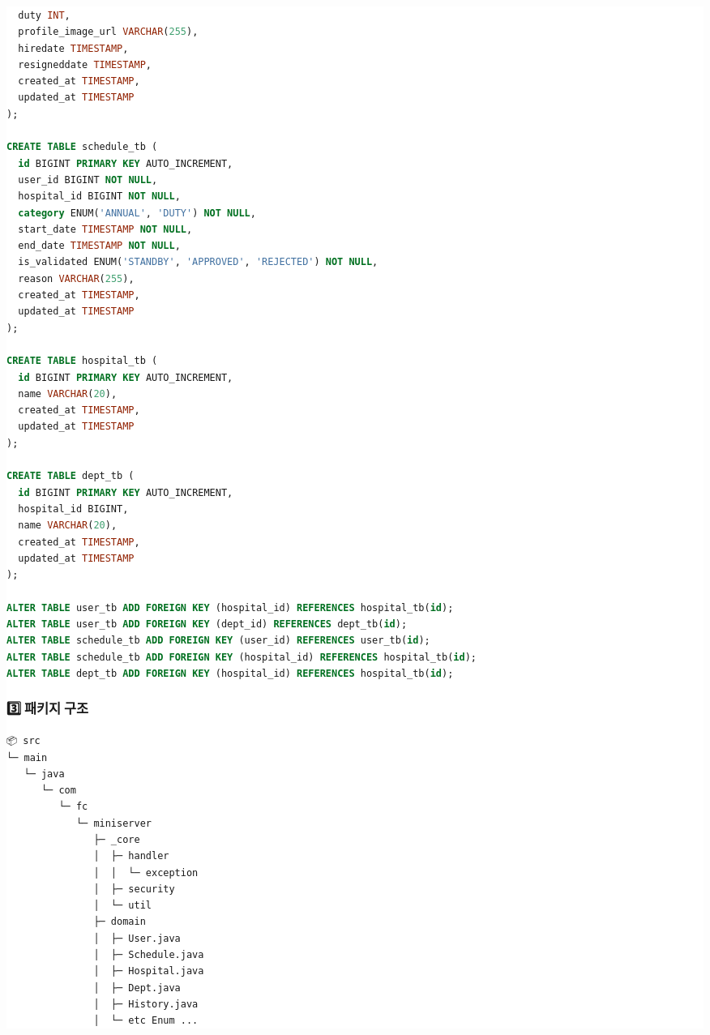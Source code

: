 ```sql
  duty INT,
  profile_image_url VARCHAR(255),
  hiredate TIMESTAMP,
  resigneddate TIMESTAMP,
  created_at TIMESTAMP,
  updated_at TIMESTAMP
);

CREATE TABLE schedule_tb (
  id BIGINT PRIMARY KEY AUTO_INCREMENT,
  user_id BIGINT NOT NULL,
  hospital_id BIGINT NOT NULL,
  category ENUM('ANNUAL', 'DUTY') NOT NULL,
  start_date TIMESTAMP NOT NULL,
  end_date TIMESTAMP NOT NULL,
  is_validated ENUM('STANDBY', 'APPROVED', 'REJECTED') NOT NULL,
  reason VARCHAR(255),
  created_at TIMESTAMP,
  updated_at TIMESTAMP
);

CREATE TABLE hospital_tb (
  id BIGINT PRIMARY KEY AUTO_INCREMENT,
  name VARCHAR(20),
  created_at TIMESTAMP,
  updated_at TIMESTAMP
);

CREATE TABLE dept_tb (
  id BIGINT PRIMARY KEY AUTO_INCREMENT,
  hospital_id BIGINT,
  name VARCHAR(20),
  created_at TIMESTAMP,
  updated_at TIMESTAMP
);

ALTER TABLE user_tb ADD FOREIGN KEY (hospital_id) REFERENCES hospital_tb(id);
ALTER TABLE user_tb ADD FOREIGN KEY (dept_id) REFERENCES dept_tb(id);
ALTER TABLE schedule_tb ADD FOREIGN KEY (user_id) REFERENCES user_tb(id);
ALTER TABLE schedule_tb ADD FOREIGN KEY (hospital_id) REFERENCES hospital_tb(id);
ALTER TABLE dept_tb ADD FOREIGN KEY (hospital_id) REFERENCES hospital_tb(id);
```
### 3️⃣ 패키지 구조
```markdown
📦 src
└─ main
   └─ java
      └─ com
         └─ fc
            └─ miniserver
               ├─ _core
               │  ├─ handler
               │  │  └─ exception
               │  ├─ security
               │  └─ util
               ├─ domain
               │  ├─ User.java
               │  ├─ Schedule.java
               │  ├─ Hospital.java
               │  ├─ Dept.java
               │  ├─ History.java
               │  └─ etc Enum ...
```